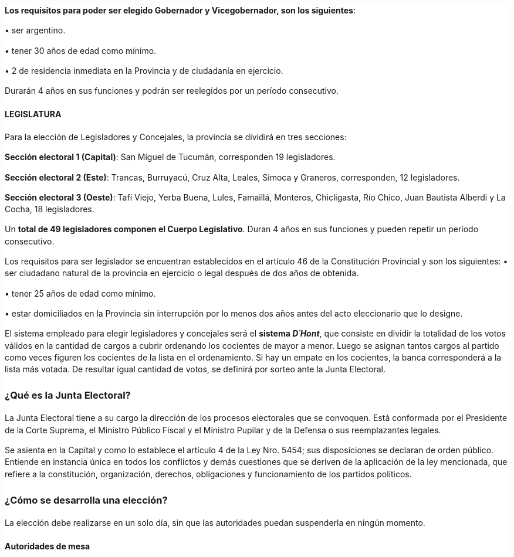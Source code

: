 **Los requisitos para poder ser elegido Gobernador y Vicegobernador, son los siguientes**: 

•	ser argentino.

•	tener 30 años de edad como mínimo.

•	2 de residencia inmediata en la Provincia y de ciudadanía en ejercicio. 

Durarán 4 años en sus funciones y podrán ser reelegidos por un período consecutivo.

#### LEGISLATURA

Para la elección de Legisladores y Concejales, la provincia se dividirá en tres secciones: 
 
**Sección electoral 1 (Capital)**: San Miguel de Tucumán, corresponden 19 legisladores.

**Sección electoral 2 (Este)**: Trancas, Burruyacú, Cruz Alta, Leales, Simoca y Graneros, corresponden, 12 legisladores.

**Sección electoral 3 (Oeste)**: Tafí Viejo, Yerba Buena, Lules, Famaillá, Monteros, Chicligasta, Río Chico, Juan Bautista Alberdi y La Cocha, 18 legisladores.

Un **total de 49 legisladores componen el Cuerpo Legislativo**. Duran 4 años en sus funciones y pueden repetir un período consecutivo. 

Los requisitos para ser legislador se encuentran establecidos en el artículo 46 de la Constitución Provincial y son los siguientes: 
•	ser ciudadano natural de la provincia en ejercicio o legal después de dos años de obtenida.

•	tener 25 años de edad como mínimo.

•	estar domiciliados en la Provincia sin interrupción por lo menos dos años antes del acto eleccionario que lo designe.

El sistema empleado para elegir legisladores y concejales será el **sistema _D´Hont_**, que consiste en dividir la totalidad de los votos válidos en la cantidad de cargos a cubrir ordenando los cocientes de mayor a menor. Luego se asignan tantos cargos al partido como veces figuren los cocientes de la lista en el ordenamiento. Si hay un empate en los cocientes, la banca corresponderá a la lista más votada. De resultar igual cantidad de votos, se definirá por sorteo ante la Junta Electoral. 

### ¿Qué es la Junta Electoral?

La Junta Electoral tiene a su cargo la dirección de los procesos electorales que se convoquen. Está conformada por el Presidente de la Corte Suprema, el Ministro Público Fiscal y el Ministro Pupilar y de la Defensa o sus reemplazantes legales.

Se asienta en la Capital y como lo establece el artículo 4 de la Ley Nro. 5454; sus disposiciones se declaran de orden público. Entiende en instancia única en todos los conflictos y demás cuestiones que se deriven de la aplicación de la ley mencionada, que refiere a la constitución, organización, derechos, obligaciones y funcionamiento de los partidos políticos.

### ¿Cómo se desarrolla una elección? 

La elección debe realizarse en un solo día, sin que las autoridades puedan suspenderla en ningún momento.

#### Autoridades de mesa
